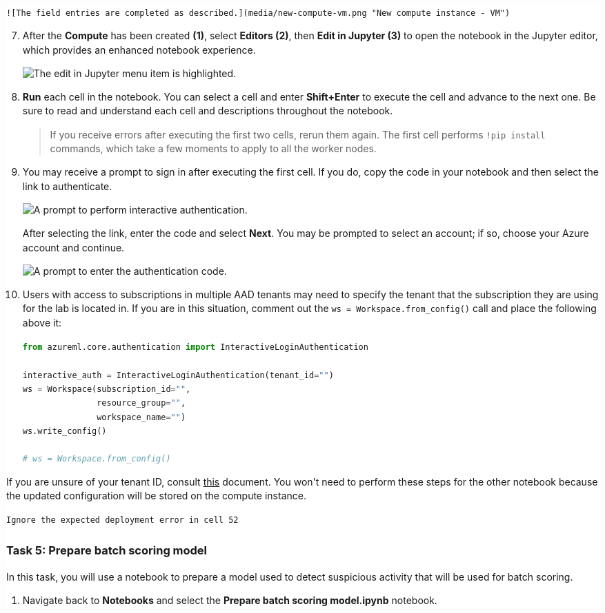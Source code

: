     ![The field entries are completed as described.](media/new-compute-vm.png "New compute instance - VM")

7. After the **Compute** has been created **(1)**, select **Editors (2)**, then **Edit in Jupyter (3)** to open the notebook in the Jupyter editor, which provides an enhanced notebook experience.

    ![The edit in Jupyter menu item is highlighted.](media/edit-in-jupyter.png "Edit in Jupyter")

8. **Run** each cell in the notebook. You can select a cell and enter **Shift+Enter** to execute the cell and advance to the next one. Be sure to read and understand each cell and descriptions throughout the notebook.

    > If you receive errors after executing the first two cells, rerun them again. The first cell performs `!pip install` commands, which take a few moments to apply to all the worker nodes.

9. You may receive a prompt to sign in after executing the first cell. If you do, copy the code in your notebook and then select the link to authenticate.

    ![A prompt to perform interactive authentication.](media/azure-ml-notebook-authentication.png "Performing interactive authentication")

    After selecting the link, enter the code and select **Next**. You may be prompted to select an account; if so, choose your Azure account and continue.

    ![A prompt to enter the authentication code.](media/azure-ml-notebook-authentication-2.png "Enter code")

10. Users with access to subscriptions in multiple AAD tenants may need to specify the tenant that the subscription they are using for the lab is located in. If you are in this situation, comment out the `ws = Workspace.from_config()` call and place the following above it:

    ```python
    from azureml.core.authentication import InteractiveLoginAuthentication

    interactive_auth = InteractiveLoginAuthentication(tenant_id="")
    ws = Workspace(subscription_id="", 
                   resource_group="", 
                   workspace_name="")
    ws.write_config()

    # ws = Workspace.from_config()
    ```

If you are unsure of your tenant ID, consult [this](https://docs.microsoft.com/en-us/azure/active-directory/fundamentals/active-directory-how-to-find-tenant) document. You won't need to perform these steps for the other notebook because the updated configuration will be stored on the compute instance.
```
Ignore the expected deployment error in cell 52
```

### Task 5: Prepare batch scoring model

In this task, you will use a notebook to prepare a model used to detect suspicious activity that will be used for batch scoring.

1. Navigate back to **Notebooks** and select the **Prepare batch scoring model.ipynb** notebook.
